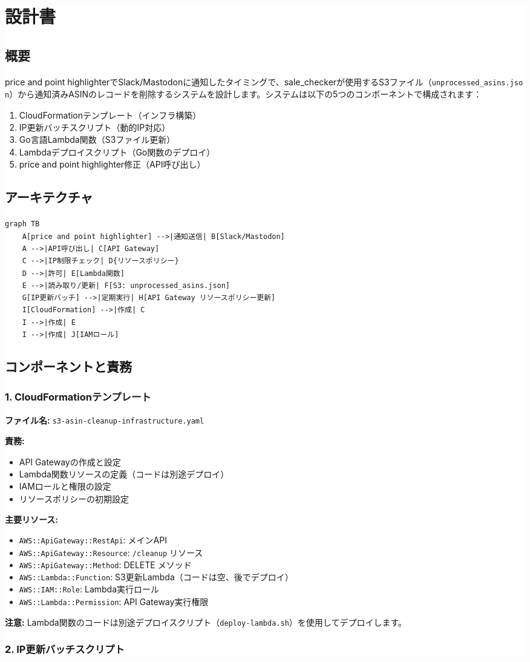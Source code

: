 # 設計書

## 概要

price and point highlighterでSlack/Mastodonに通知したタイミングで、sale_checkerが使用するS3ファイル（`unprocessed_asins.json`）から通知済みASINのレコードを削除するシステムを設計します。システムは以下の5つのコンポーネントで構成されます：

1. CloudFormationテンプレート（インフラ構築）
2. IP更新バッチスクリプト（動的IP対応）
3. Go言語Lambda関数（S3ファイル更新）
4. Lambdaデプロイスクリプト（Go関数のデプロイ）
5. price and point highlighter修正（API呼び出し）

## アーキテクチャ

```mermaid
graph TB
    A[price and point highlighter] -->|通知送信| B[Slack/Mastodon]
    A -->|API呼び出し| C[API Gateway]
    C -->|IP制限チェック| D{リソースポリシー}
    D -->|許可| E[Lambda関数]
    E -->|読み取り/更新| F[S3: unprocessed_asins.json]
    G[IP更新バッチ] -->|定期実行| H[API Gateway リソースポリシー更新]
    I[CloudFormation] -->|作成| C
    I -->|作成| E
    I -->|作成| J[IAMロール]
```

## コンポーネントと責務

### 1. CloudFormationテンプレート

**ファイル名:** `s3-asin-cleanup-infrastructure.yaml`

**責務:**
- API Gatewayの作成と設定
- Lambda関数リソースの定義（コードは別途デプロイ）
- IAMロールと権限の設定
- リソースポリシーの初期設定

**主要リソース:**
- `AWS::ApiGateway::RestApi`: メインAPI
- `AWS::ApiGateway::Resource`: `/cleanup` リソース
- `AWS::ApiGateway::Method`: DELETE メソッド
- `AWS::Lambda::Function`: S3更新Lambda（コードは空、後でデプロイ）
- `AWS::IAM::Role`: Lambda実行ロール
- `AWS::Lambda::Permission`: API Gateway実行権限

**注意:** Lambda関数のコードは別途デプロイスクリプト（`deploy-lambda.sh`）を使用してデプロイします。

### 2. IP更新バッチスクリプト
